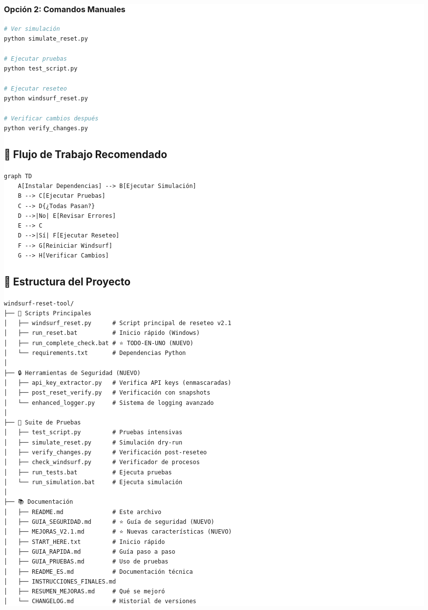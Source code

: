 ### Opción 2: Comandos Manuales

```bash
# Ver simulación
python simulate_reset.py

# Ejecutar pruebas
python test_script.py

# Ejecutar reseteo
python windsurf_reset.py

# Verificar cambios después
python verify_changes.py
```

## 🎯 Flujo de Trabajo Recomendado

```mermaid
graph TD
    A[Instalar Dependencias] --> B[Ejecutar Simulación]
    B --> C[Ejecutar Pruebas]
    C --> D{¿Todas Pasan?}
    D -->|No| E[Revisar Errores]
    E --> C
    D -->|Sí| F[Ejecutar Reseteo]
    F --> G[Reiniciar Windsurf]
    G --> H[Verificar Cambios]
```

## 📁 Estructura del Proyecto

```
windsurf-reset-tool/
├── 🔧 Scripts Principales
│   ├── windsurf_reset.py      # Script principal de reseteo v2.1
│   ├── run_reset.bat          # Inicio rápido (Windows)
│   ├── run_complete_check.bat # ⭐ TODO-EN-UNO (NUEVO)
│   └── requirements.txt       # Dependencias Python
│
├── 🔒 Herramientas de Seguridad (NUEVO)
│   ├── api_key_extractor.py   # Verifica API keys (enmascaradas)
│   ├── post_reset_verify.py   # Verificación con snapshots
│   └── enhanced_logger.py     # Sistema de logging avanzado
│
├── 🧪 Suite de Pruebas
│   ├── test_script.py         # Pruebas intensivas
│   ├── simulate_reset.py      # Simulación dry-run
│   ├── verify_changes.py      # Verificación post-reseteo
│   ├── check_windsurf.py      # Verificador de procesos
│   ├── run_tests.bat          # Ejecuta pruebas
│   └── run_simulation.bat     # Ejecuta simulación
│
├── 📚 Documentación
│   ├── README.md              # Este archivo
│   ├── GUIA_SEGURIDAD.md      # ⭐ Guía de seguridad (NUEVO)
│   ├── MEJORAS_V2.1.md        # ⭐ Nuevas características (NUEVO)
│   ├── START_HERE.txt         # Inicio rápido
│   ├── GUIA_RAPIDA.md         # Guía paso a paso
│   ├── GUIA_PRUEBAS.md        # Uso de pruebas
│   ├── README_ES.md           # Documentación técnica
│   ├── INSTRUCCIONES_FINALES.md
│   ├── RESUMEN_MEJORAS.md     # Qué se mejoró
│   └── CHANGELOG.md           # Historial de versiones
```